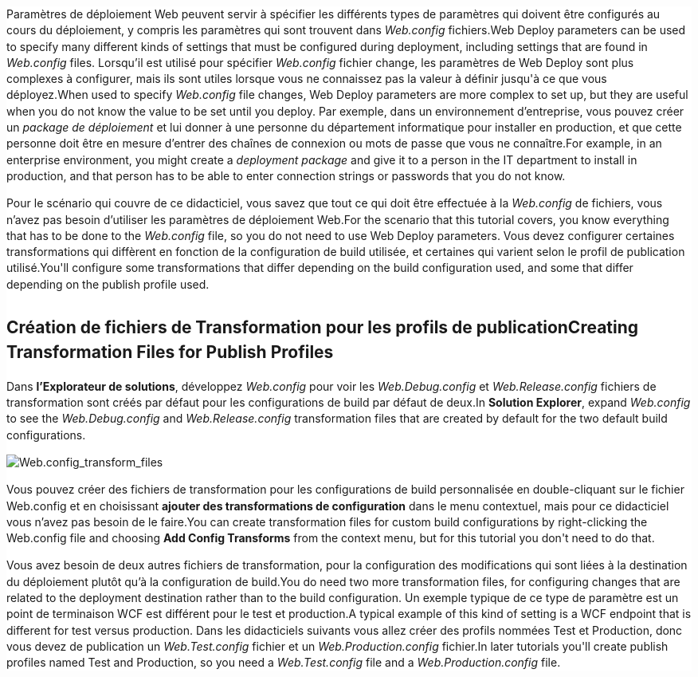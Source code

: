 <span data-ttu-id="3b105-122">Paramètres de déploiement Web peuvent servir à spécifier les différents types de paramètres qui doivent être configurés au cours du déploiement, y compris les paramètres qui sont trouvent dans *Web.config* fichiers.</span><span class="sxs-lookup"><span data-stu-id="3b105-122">Web Deploy parameters can be used to specify many different kinds of settings that must be configured during deployment, including settings that are found in *Web.config* files.</span></span> <span data-ttu-id="3b105-123">Lorsqu’il est utilisé pour spécifier *Web.config* fichier change, les paramètres de Web Deploy sont plus complexes à configurer, mais ils sont utiles lorsque vous ne connaissez pas la valeur à définir jusqu'à ce que vous déployez.</span><span class="sxs-lookup"><span data-stu-id="3b105-123">When used to specify *Web.config* file changes, Web Deploy parameters are more complex to set up, but they are useful when you do not know the value to be set until you deploy.</span></span> <span data-ttu-id="3b105-124">Par exemple, dans un environnement d’entreprise, vous pouvez créer un *package de déploiement* et lui donner à une personne du département informatique pour installer en production, et que cette personne doit être en mesure d’entrer des chaînes de connexion ou mots de passe que vous ne connaître.</span><span class="sxs-lookup"><span data-stu-id="3b105-124">For example, in an enterprise environment, you might create a *deployment package* and give it to a person in the IT department to install in production, and that person has to be able to enter connection strings or passwords that you do not know.</span></span>

<span data-ttu-id="3b105-125">Pour le scénario qui couvre de ce didacticiel, vous savez que tout ce qui doit être effectuée à la *Web.config* de fichiers, vous n’avez pas besoin d’utiliser les paramètres de déploiement Web.</span><span class="sxs-lookup"><span data-stu-id="3b105-125">For the scenario that this tutorial covers, you know everything that has to be done to the *Web.config* file, so you do not need to use Web Deploy parameters.</span></span> <span data-ttu-id="3b105-126">Vous devez configurer certaines transformations qui diffèrent en fonction de la configuration de build utilisée, et certaines qui varient selon le profil de publication utilisé.</span><span class="sxs-lookup"><span data-stu-id="3b105-126">You'll configure some transformations that differ depending on the build configuration used, and some that differ depending on the publish profile used.</span></span>

## <a name="creating-transformation-files-for-publish-profiles"></a><span data-ttu-id="3b105-127">Création de fichiers de Transformation pour les profils de publication</span><span class="sxs-lookup"><span data-stu-id="3b105-127">Creating Transformation Files for Publish Profiles</span></span>

<span data-ttu-id="3b105-128">Dans **l’Explorateur de solutions**, développez *Web.config* pour voir les *Web.Debug.config* et *Web.Release.config* fichiers de transformation sont créés par défaut pour les configurations de build par défaut de deux.</span><span class="sxs-lookup"><span data-stu-id="3b105-128">In **Solution Explorer**, expand *Web.config* to see the *Web.Debug.config* and *Web.Release.config* transformation files that are created by default for the two default build configurations.</span></span>

![Web.config_transform_files](deployment-to-a-hosting-provider-web-config-file-transformations-3-of-12/_static/image1.png)

<span data-ttu-id="3b105-130">Vous pouvez créer des fichiers de transformation pour les configurations de build personnalisée en double-cliquant sur le fichier Web.config et en choisissant **ajouter des transformations de configuration** dans le menu contextuel, mais pour ce didacticiel vous n’avez pas besoin de le faire.</span><span class="sxs-lookup"><span data-stu-id="3b105-130">You can create transformation files for custom build configurations by right-clicking the Web.config file and choosing **Add Config Transforms** from the context menu, but for this tutorial you don't need to do that.</span></span>

<span data-ttu-id="3b105-131">Vous avez besoin de deux autres fichiers de transformation, pour la configuration des modifications qui sont liées à la destination du déploiement plutôt qu’à la configuration de build.</span><span class="sxs-lookup"><span data-stu-id="3b105-131">You do need two more transformation files, for configuring changes that are related to the deployment destination rather than to the build configuration.</span></span> <span data-ttu-id="3b105-132">Un exemple typique de ce type de paramètre est un point de terminaison WCF est différent pour le test et production.</span><span class="sxs-lookup"><span data-stu-id="3b105-132">A typical example of this kind of setting is a WCF endpoint that is different for test versus production.</span></span> <span data-ttu-id="3b105-133">Dans les didacticiels suivants vous allez créer des profils nommées Test et Production, donc vous devez de publication un *Web.Test.config* fichier et un *Web.Production.config* fichier.</span><span class="sxs-lookup"><span data-stu-id="3b105-133">In later tutorials you'll create publish profiles named Test and Production, so you need a *Web.Test.config* file and a *Web.Production.config* file.</span></span>
